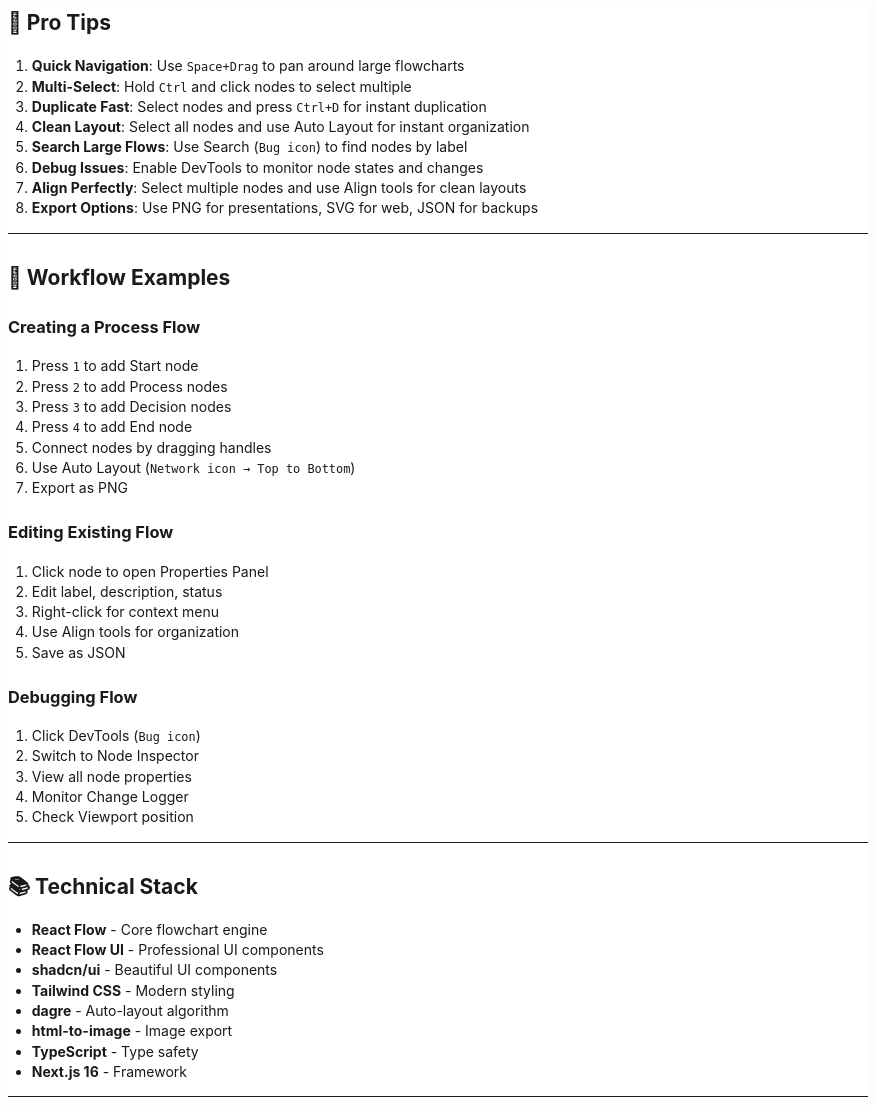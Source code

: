 ## 🎯 Pro Tips

1. **Quick Navigation**: Use `Space+Drag` to pan around large flowcharts
2. **Multi-Select**: Hold `Ctrl` and click nodes to select multiple
3. **Duplicate Fast**: Select nodes and press `Ctrl+D` for instant duplication
4. **Clean Layout**: Select all nodes and use Auto Layout for instant organization
5. **Search Large Flows**: Use Search (`Bug icon`) to find nodes by label
6. **Debug Issues**: Enable DevTools to monitor node states and changes
7. **Align Perfectly**: Select multiple nodes and use Align tools for clean layouts
8. **Export Options**: Use PNG for presentations, SVG for web, JSON for backups

---

## 🚀 Workflow Examples

### Creating a Process Flow
1. Press `1` to add Start node
2. Press `2` to add Process nodes
3. Press `3` to add Decision nodes
4. Press `4` to add End node
5. Connect nodes by dragging handles
6. Use Auto Layout (`Network icon → Top to Bottom`)
7. Export as PNG

### Editing Existing Flow
1. Click node to open Properties Panel
2. Edit label, description, status
3. Right-click for context menu
4. Use Align tools for organization
5. Save as JSON

### Debugging Flow
1. Click DevTools (`Bug icon`)
2. Switch to Node Inspector
3. View all node properties
4. Monitor Change Logger
5. Check Viewport position

---

## 📚 Technical Stack

- **React Flow** - Core flowchart engine
- **React Flow UI** - Professional UI components
- **shadcn/ui** - Beautiful UI components
- **Tailwind CSS** - Modern styling
- **dagre** - Auto-layout algorithm
- **html-to-image** - Image export
- **TypeScript** - Type safety
- **Next.js 16** - Framework

---